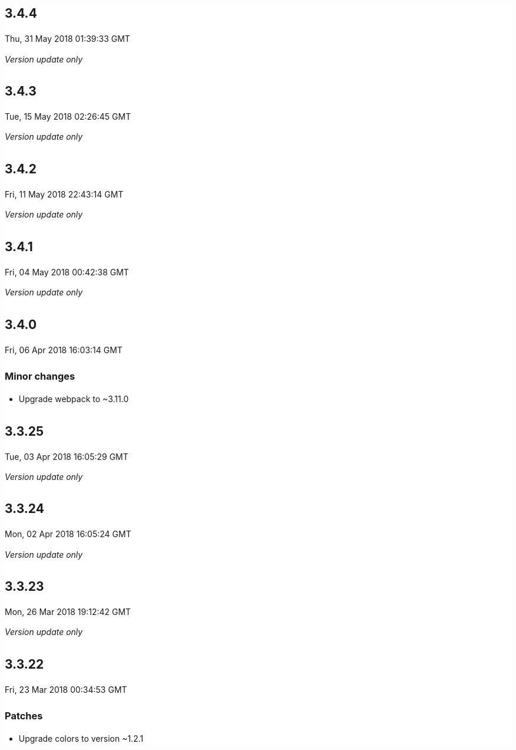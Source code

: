 ## 3.4.4
Thu, 31 May 2018 01:39:33 GMT

_Version update only_

## 3.4.3
Tue, 15 May 2018 02:26:45 GMT

_Version update only_

## 3.4.2
Fri, 11 May 2018 22:43:14 GMT

_Version update only_

## 3.4.1
Fri, 04 May 2018 00:42:38 GMT

_Version update only_

## 3.4.0
Fri, 06 Apr 2018 16:03:14 GMT

### Minor changes

- Upgrade webpack to ~3.11.0

## 3.3.25
Tue, 03 Apr 2018 16:05:29 GMT

_Version update only_

## 3.3.24
Mon, 02 Apr 2018 16:05:24 GMT

_Version update only_

## 3.3.23
Mon, 26 Mar 2018 19:12:42 GMT

_Version update only_

## 3.3.22
Fri, 23 Mar 2018 00:34:53 GMT

### Patches

- Upgrade colors to version ~1.2.1
